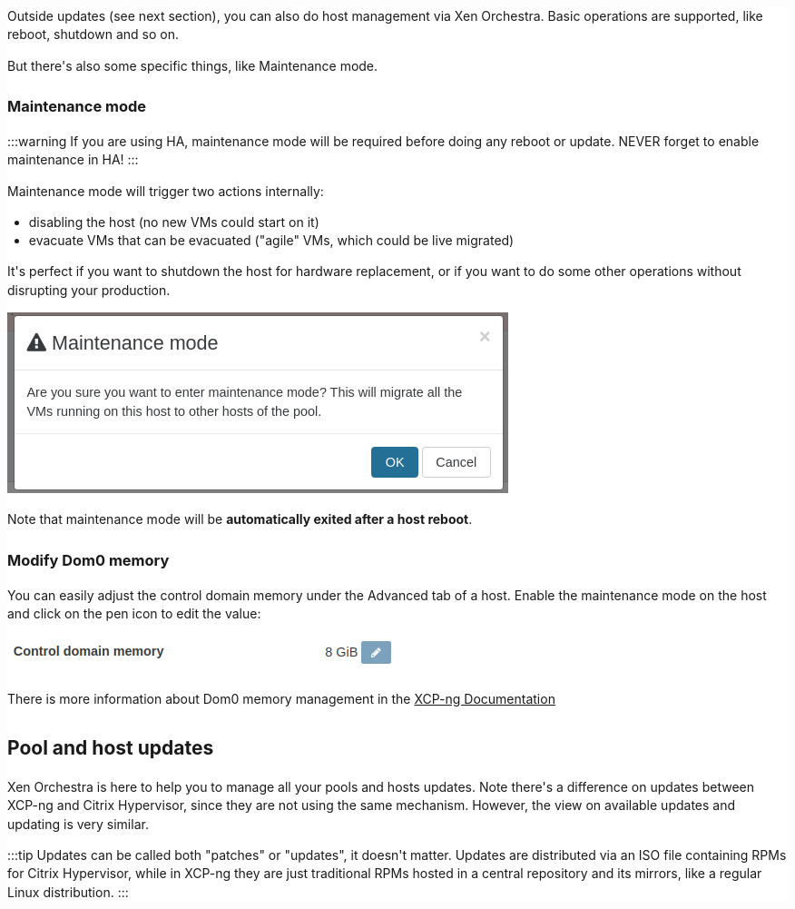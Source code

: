 Outside updates (see next section), you can also do host management via Xen Orchestra. Basic operations are supported, like reboot, shutdown and so on.

But there's also some specific things, like Maintenance mode.

### Maintenance mode

:::warning
If you are using HA, maintenance mode will be required before doing any reboot or update. NEVER forget to enable maintenance in HA!
:::

Maintenance mode will trigger two actions internally:

- disabling the host (no new VMs could start on it)
- evacuate VMs that can be evacuated ("agile" VMs, which could be live migrated)

It's perfect if you want to shutdown the host for hardware replacement, or if you want to do some other operations without disrupting your production.

![](./assets/maintenancemode.png)

Note that maintenance mode will be **automatically exited after a host reboot**.

### Modify Dom0 memory

You can easily adjust the control domain memory under the Advanced tab of a host. Enable the maintenance mode on the host and click on the pen icon to edit the value:

![](./assets/dom0memory.png)

There is more information about Dom0 memory management in the [XCP-ng Documentation](https://docs.xcp-ng.org/guides/dom0-memory/)

## Pool and host updates

Xen Orchestra is here to help you to manage all your pools and hosts updates. Note there's a difference on updates between XCP-ng and Citrix Hypervisor, since they are not using the same mechanism. However, the view on available updates and updating is very similar.

:::tip
Updates can be called both "patches" or "updates", it doesn't matter. Updates are distributed via an ISO file containing RPMs for Citrix Hypervisor, while in XCP-ng they are just traditional RPMs hosted in a central repository and its mirrors, like a regular Linux distribution.
:::
